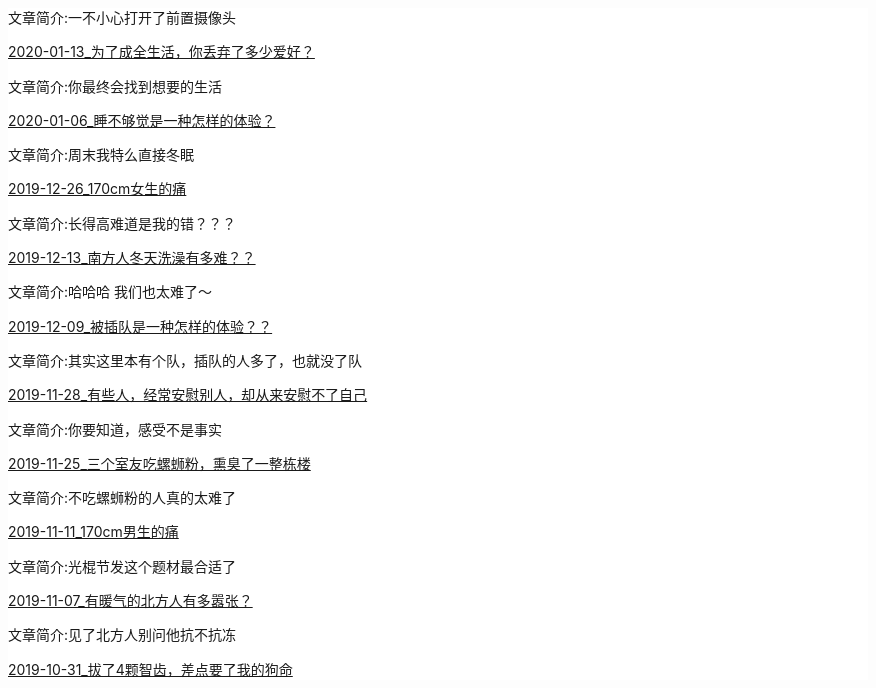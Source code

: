 文章简介:一不小心打开了前置摄像头

[2020-01-13_为了成全生活，你丢弃了多少爱好？](http://mp.weixin.qq.com/s?__biz=MzIwNzc5MTQxMw==&amp;mid=2247490170&amp;idx=1&amp;sn=38be97ad48f56a5b24558f51c96154ec&amp;chksm=970dae20a07a2736ed8794b361aaa591b2f620edfacae6d796cc9b0b9b15e3c1389575361bdf&amp;scene=27#wechat_redirect)

文章简介:你最终会找到想要的生活

[2020-01-06_睡不够觉是一种怎样的体验？](http://mp.weixin.qq.com/s?__biz=MzIwNzc5MTQxMw==&amp;mid=2247490045&amp;idx=1&amp;sn=331bae7d1f517c4dc12de20cf105a099&amp;chksm=970dada7a07a24b1a55c11f173837b63450ef2ccb1d9d3e336501b38b32038f6bb51c9720270&amp;scene=27#wechat_redirect)

文章简介:周末我特么直接冬眠

[2019-12-26_170cm女生的痛](http://mp.weixin.qq.com/s?__biz=MzIwNzc5MTQxMw==&amp;mid=2247489957&amp;idx=1&amp;sn=e13c71e98954796b9f3e7fd1ea46d73a&amp;chksm=970dadffa07a24e90f56bbe274f43d6a5617b861cb6454834af13bafad8bf4a88f9d43d7301f&amp;scene=27#wechat_redirect)

文章简介:长得高难道是我的错？？？

[2019-12-13_南方人冬天洗澡有多难？？](http://mp.weixin.qq.com/s?__biz=MzIwNzc5MTQxMw==&amp;mid=2247489842&amp;idx=1&amp;sn=c6072dd7359a4f5a41627add6cca5b4a&amp;chksm=970dad68a07a247ef2fd62f7a8b7edb58daf2812868d2949559bb7f7f4a2b83038953b0c2979&amp;scene=27#wechat_redirect)

文章简介:哈哈哈 我们也太难了～

[2019-12-09_被插队是一种怎样的体验？？](http://mp.weixin.qq.com/s?__biz=MzIwNzc5MTQxMw==&amp;mid=2247489804&amp;idx=1&amp;sn=854374b3c5a9d40a743c9bdaa56ddcf1&amp;chksm=970dad56a07a24402fd81e8ad5f39bdbeaa7aea79243faa32791788d7c250bbe13e557da3908&amp;scene=27#wechat_redirect)

文章简介:其实这里本有个队，插队的人多了，也就没了队

[2019-11-28_有些人，经常安慰别人，却从来安慰不了自己](http://mp.weixin.qq.com/s?__biz=MzIwNzc5MTQxMw==&amp;mid=2247489663&amp;idx=1&amp;sn=1f61bb7b14c5d4a585d87320952a31d2&amp;chksm=970dac25a07a2533ab04e412c0eca43b101676f6a1b230939349bb182c63e9406a9a8198010d&amp;scene=27#wechat_redirect)

文章简介:你要知道，感受不是事实

[2019-11-25_三个室友吃螺蛳粉，熏臭了一整栋楼](http://mp.weixin.qq.com/s?__biz=MzIwNzc5MTQxMw==&amp;mid=2247489643&amp;idx=1&amp;sn=922fa7d3edea4831888da67e4df2e2db&amp;chksm=970dac31a07a252769be55ef5866ca74430237a4a550ef078346d0abf1e12d87ca7eae7e4578&amp;scene=27#wechat_redirect)

文章简介:不吃螺蛳粉的人真的太难了

[2019-11-11_170cm男生的痛](http://mp.weixin.qq.com/s?__biz=MzIwNzc5MTQxMw==&amp;mid=2247489391&amp;idx=1&amp;sn=a01971153c03a7d0fb56ae0c9f5c36d2&amp;chksm=970da335a07a2a2373910d000b70b1009bcf2c441212986c4f9739b76f4b6fad604e60d236b4&amp;scene=27#wechat_redirect)

文章简介:光棍节发这个题材最合适了

[2019-11-07_有暖气的北方人有多嚣张？](http://mp.weixin.qq.com/s?__biz=MzIwNzc5MTQxMw==&amp;mid=2247489374&amp;idx=1&amp;sn=b0cf356f4861c6a594cdf3bc8a95a6a4&amp;chksm=970da304a07a2a127d56963ecd3d7eebfc8f817cee6142bd66305933d8e602ed2e9dae3ad3e9&amp;scene=27#wechat_redirect)

文章简介:见了北方人别问他抗不抗冻

[2019-10-31_拔了4颗智齿，差点要了我的狗命](http://mp.weixin.qq.com/s?__biz=MzIwNzc5MTQxMw==&amp;mid=2247489354&amp;idx=1&amp;sn=e0092caf68176e612b628ad6e4e7318c&amp;chksm=970da310a07a2a06af3a5eee30cf7ad49dfaa983b07b5765cc1ab557bdeb9951443dad9a32be&amp;scene=27#wechat_redirect)
